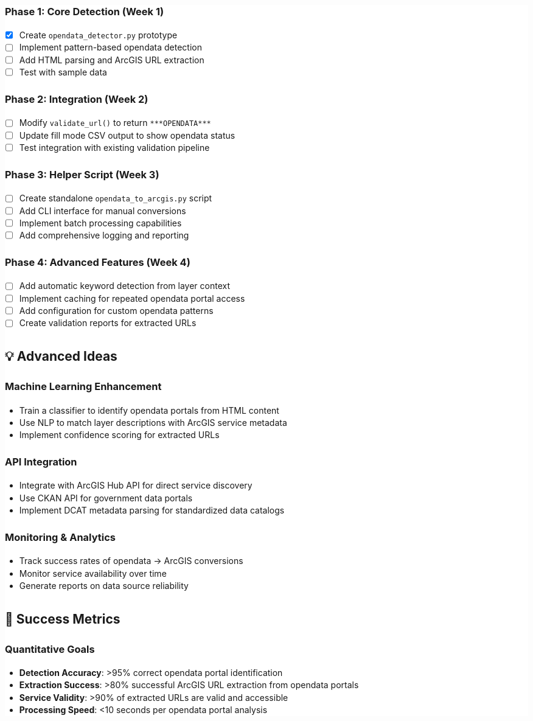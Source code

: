 ### **Phase 1: Core Detection (Week 1)**
- [x] Create `opendata_detector.py` prototype
- [ ] Implement pattern-based opendata detection
- [ ] Add HTML parsing and ArcGIS URL extraction
- [ ] Test with sample data

### **Phase 2: Integration (Week 2)**
- [ ] Modify `validate_url()` to return `***OPENDATA***`
- [ ] Update fill mode CSV output to show opendata status
- [ ] Test integration with existing validation pipeline

### **Phase 3: Helper Script (Week 3)**
- [ ] Create standalone `opendata_to_arcgis.py` script
- [ ] Add CLI interface for manual conversions
- [ ] Implement batch processing capabilities
- [ ] Add comprehensive logging and reporting

### **Phase 4: Advanced Features (Week 4)**
- [ ] Add automatic keyword detection from layer context
- [ ] Implement caching for repeated opendata portal access
- [ ] Add configuration for custom opendata patterns
- [ ] Create validation reports for extracted URLs

## 💡 **Advanced Ideas**

### **Machine Learning Enhancement**
- Train a classifier to identify opendata portals from HTML content
- Use NLP to match layer descriptions with ArcGIS service metadata
- Implement confidence scoring for extracted URLs

### **API Integration**
- Integrate with ArcGIS Hub API for direct service discovery
- Use CKAN API for government data portals
- Implement DCAT metadata parsing for standardized data catalogs

### **Monitoring & Analytics**
- Track success rates of opendata → ArcGIS conversions
- Monitor service availability over time
- Generate reports on data source reliability

## 🎯 **Success Metrics**

### **Quantitative Goals**
- **Detection Accuracy**: >95% correct opendata portal identification
- **Extraction Success**: >80% successful ArcGIS URL extraction from opendata portals
- **Service Validity**: >90% of extracted URLs are valid and accessible
- **Processing Speed**: <10 seconds per opendata portal analysis

